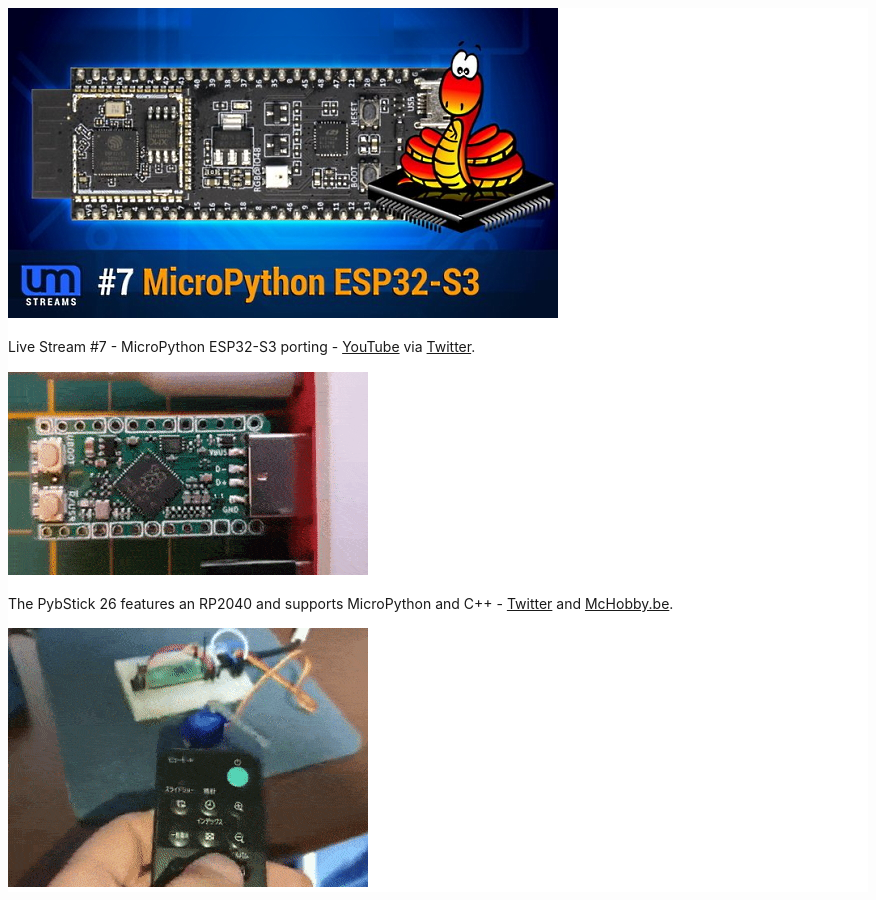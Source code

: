 [![MicroPython ESP32-S3 porting](../assets/20211116/20211116s3.jpg)](https://www.youtube.com/watch?v=RJoK84T8rRo)

Live Stream #7 - MicroPython ESP32-S3 porting - [YouTube](https://www.youtube.com/watch?v=RJoK84T8rRo) via [Twitter](https://twitter.com/unexpectedmaker/status/1458918145641496598).

[![PybStick](../assets/20211116/20211116blink.gif)](https://twitter.com/framboise314/status/1460279915530657794)

The PybStick 26 features an RP2040 and supports MicroPython and C++ - [Twitter](https://twitter.com/framboise314/status/1460279915530657794) and [McHobby.be](https://shop.mchobby.be/en/pybstick/2331-rp2040-pybstick-26-pins-micropython-c-3232100023314-garatronic.html).

[![Infrared remote control](../assets/20211116/20211116ir.gif)](https://twitter.com/enapapa/status/1460223143583256584)
